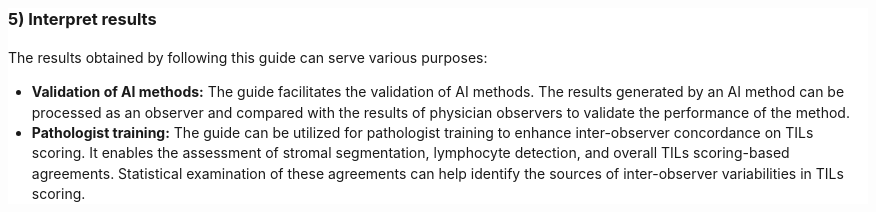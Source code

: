 ### 5) Interpret results
The results obtained by following this guide can serve various purposes:
* **Validation of AI methods:** The guide facilitates the validation of AI methods. The results generated by an AI method can be processed as an observer and compared with the results of physician observers to validate the performance of the method.
* **Pathologist training:** The guide can be utilized for pathologist training to enhance inter-observer concordance on TILs scoring. It enables the assessment of stromal segmentation, lymphocyte detection, and overall TILs scoring-based agreements. Statistical examination of these agreements can help identify the sources of inter-observer variabilities in TILs scoring.



